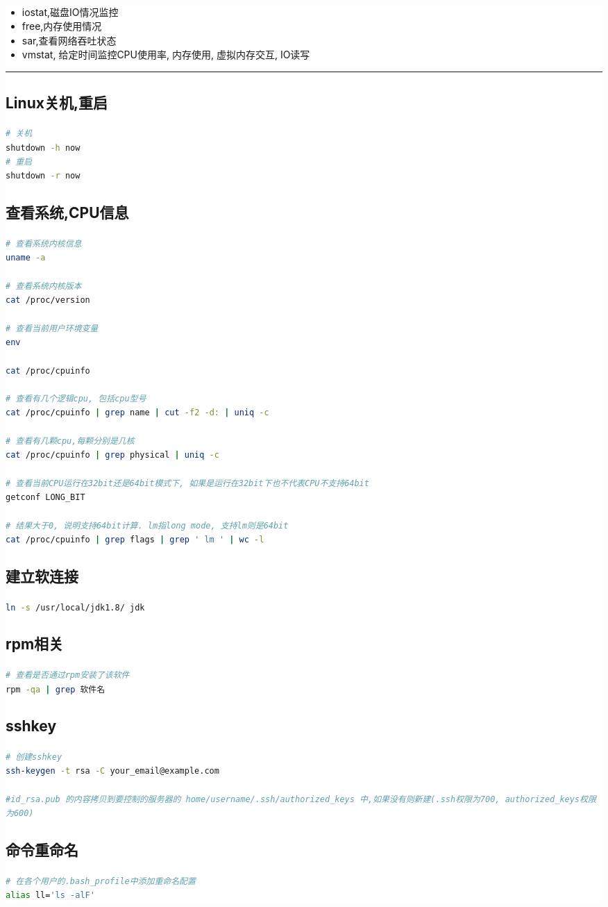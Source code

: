 - iostat,磁盘IO情况监控
- free,内存使用情况
- sar,查看网络吞吐状态
- vmstat, 给定时间监控CPU使用率, 内存使用, 虚拟内存交互, IO读写

---

## Linux关机,重启
```bash
# 关机 
shutdown -h now 
# 重启
shutdown -r now
```
## 查看系统,CPU信息
```bash
# 查看系统内核信息
uname -a

# 查看系统内核版本
cat /proc/version

# 查看当前用户环境变量
env

cat /proc/cpuinfo

# 查看有几个逻辑cpu, 包括cpu型号
cat /proc/cpuinfo | grep name | cut -f2 -d: | uniq -c

# 查看有几颗cpu,每颗分别是几核
cat /proc/cpuinfo | grep physical | uniq -c

# 查看当前CPU运行在32bit还是64bit模式下, 如果是运行在32bit下也不代表CPU不支持64bit
getconf LONG_BIT

# 结果大于0, 说明支持64bit计算. lm指long mode, 支持lm则是64bit
cat /proc/cpuinfo | grep flags | grep ' lm ' | wc -l
```
## 建立软连接
```bash
ln -s /usr/local/jdk1.8/ jdk
```
## rpm相关
```bash
# 查看是否通过rpm安装了该软件
rpm -qa | grep 软件名
```
## sshkey
```bash
# 创建sshkey
ssh-keygen -t rsa -C your_email@example.com

#id_rsa.pub 的内容拷贝到要控制的服务器的 home/username/.ssh/authorized_keys 中,如果没有则新建(.ssh权限为700, authorized_keys权限为600)
```
## 命令重命名
```bash
# 在各个用户的.bash_profile中添加重命名配置
alias ll='ls -alF'
```